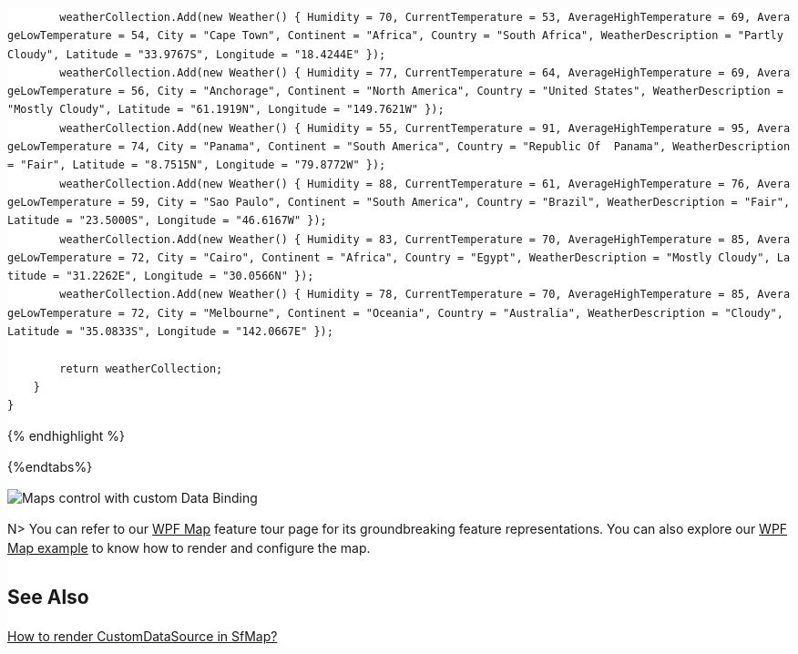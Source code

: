             weatherCollection.Add(new Weather() { Humidity = 70, CurrentTemperature = 53, AverageHighTemperature = 69, AverageLowTemperature = 54, City = "Cape Town", Continent = "Africa", Country = "South Africa", WeatherDescription = "Partly Cloudy", Latitude = "33.9767S", Longitude = "18.4244E" });
            weatherCollection.Add(new Weather() { Humidity = 77, CurrentTemperature = 64, AverageHighTemperature = 69, AverageLowTemperature = 56, City = "Anchorage", Continent = "North America", Country = "United States", WeatherDescription = "Mostly Cloudy", Latitude = "61.1919N", Longitude = "149.7621W" });
            weatherCollection.Add(new Weather() { Humidity = 55, CurrentTemperature = 91, AverageHighTemperature = 95, AverageLowTemperature = 74, City = "Panama", Continent = "South America", Country = "Republic Of  Panama", WeatherDescription = "Fair", Latitude = "8.7515N", Longitude = "79.8772W" });
            weatherCollection.Add(new Weather() { Humidity = 88, CurrentTemperature = 61, AverageHighTemperature = 76, AverageLowTemperature = 59, City = "Sao Paulo", Continent = "South America", Country = "Brazil", WeatherDescription = "Fair", Latitude = "23.5000S", Longitude = "46.6167W" });
            weatherCollection.Add(new Weather() { Humidity = 83, CurrentTemperature = 70, AverageHighTemperature = 85, AverageLowTemperature = 72, City = "Cairo", Continent = "Africa", Country = "Egypt", WeatherDescription = "Mostly Cloudy", Latitude = "31.2262E", Longitude = "30.0566N" });
            weatherCollection.Add(new Weather() { Humidity = 78, CurrentTemperature = 70, AverageHighTemperature = 85, AverageLowTemperature = 72, City = "Melbourne", Continent = "Oceania", Country = "Australia", WeatherDescription = "Cloudy", Latitude = "35.0833S", Longitude = "142.0667E" });

            return weatherCollection;
        }
    }

{% endhighlight %}

{%endtabs%}


![Maps control with custom Data Binding](Custom-Data-Binding_images/Custom-Data-Binding_img1.png)

N> You can refer to our [WPF Map](https://www.syncfusion.com/wpf-controls/map) feature tour page for its groundbreaking feature representations. You can also explore our [WPF Map example](https://github.com/syncfusion/wpf-demos/tree/master/map) to know how to render and configure the map.

## See Also

[How to render CustomDataSource in SfMap?](https://support.syncfusion.com/kb/article/3412/how-to-render-customdatasource-in-wpf-map)


